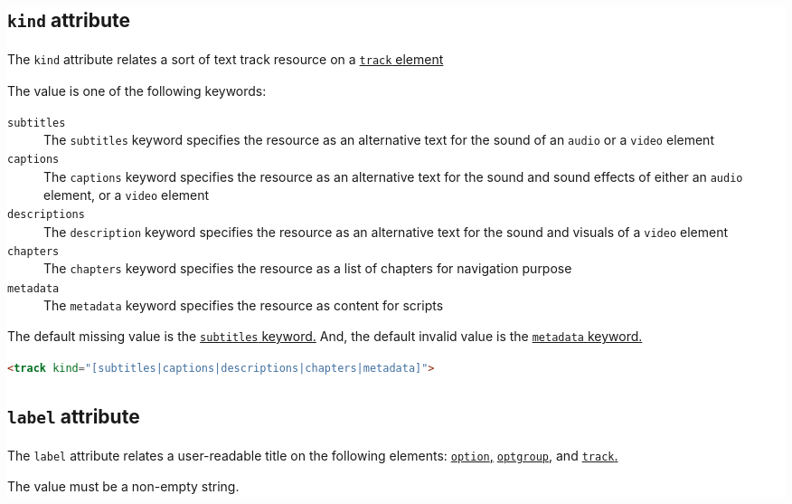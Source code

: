 

<section>
  <h2 id="attribute-kind"><code>kind</code> attribute</h2>

  The `kind` attribute relates a sort of text track resource on a [`track` element](/en/html-content-objects/#element-track)

  The value is one of the following keywords:  

  <dl>
    <div id="attribute-kind-subtitles">
      <dt><code>subtitles</code></dt>
      <dd>The <code>subtitles</code> keyword specifies the resource as an alternative text for the sound of an <code>audio</code> or a <code>video</code> element</dd>
    </div>
    <div>
      <dt><code>captions</code></dt>
      <dd>The <code>captions</code> keyword specifies the resource as an alternative text for the sound and sound effects of either an <code>audio</code> element, or a <code>video</code> element</dd>
    </div>
    <div>
      <dt><code>descriptions</code></dt>
      <dd>The <code>description</code> keyword specifies the resource as an alternative text for the sound and visuals of a <code>video</code> element</dd>
    </div>
    <div>
      <dt><code>chapters</code></dt>
      <dd>The <code>chapters</code> keyword specifies the resource as a list of chapters for navigation purpose</dd>
    </div>
    <div id="attribute-kind-metadata">
      <dt><code>metadata</code></dt>
      <dd>The <code>metadata</code> keyword specifies the resource as content for scripts</dd>
    </div>
  </dl>

  The default missing value is the [`subtitles` keyword.](#attribute-kind-subtitles) And, the default invalid value is the [`metadata` keyword.](#attribute-kind-metadata)

  ```html
  <track kind="[subtitles|captions|descriptions|chapters|metadata]">
  ```
</section>



<section>
  <h2 id="attribute-label"><code>label</code> attribute</h2>

  The `label` attribute relates a user-readable title on the following elements:
  <a href="/en/html-content-forms/#element-option"><code>option</code>,</a> 
  <a href="/en/html-content-forms/#element-optgroup"><code>optgroup</code>,</a> and 
  <a href="/en/html-content-objects/#element-track"><code>track</code>.</a>

  The value must be a non-empty string.
